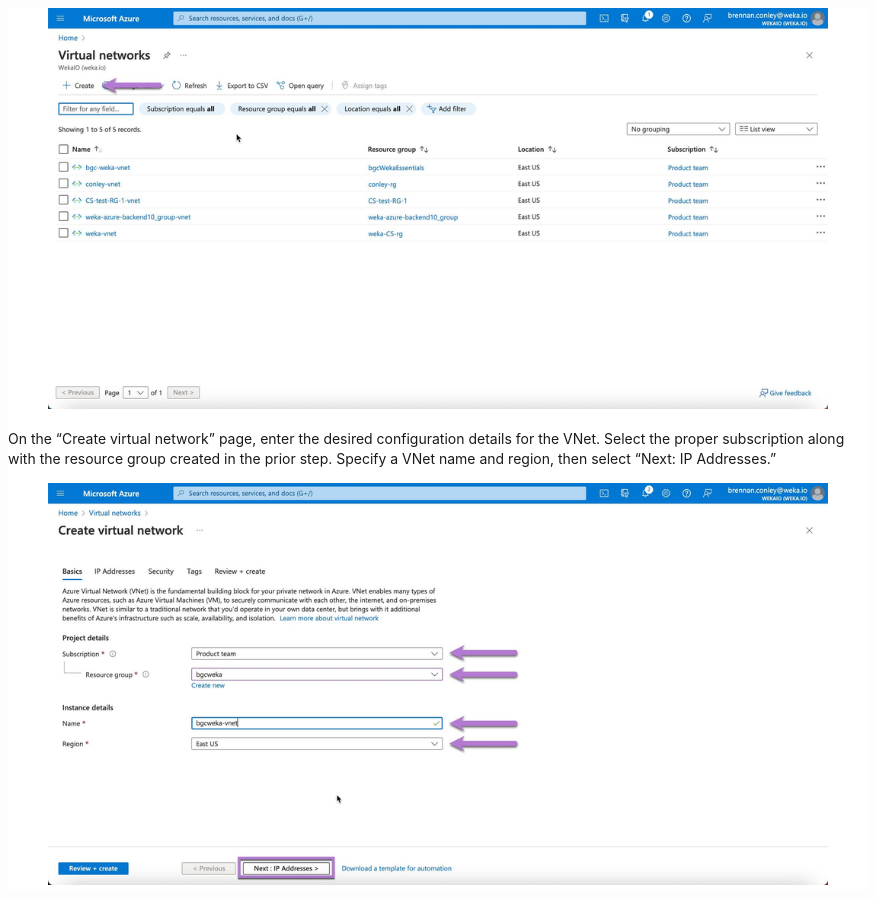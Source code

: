 <figure><img src="../../.gitbook/assets/image (56).png" alt=""><figcaption></figcaption></figure>

On the “Create virtual network” page, enter the desired configuration details for the VNet. Select the proper subscription along with the resource group created in the prior step. Specify a VNet name and region, then select “Next: IP Addresses.”

<figure><img src="../../.gitbook/assets/image (57).png" alt=""><figcaption></figcaption></figure>
